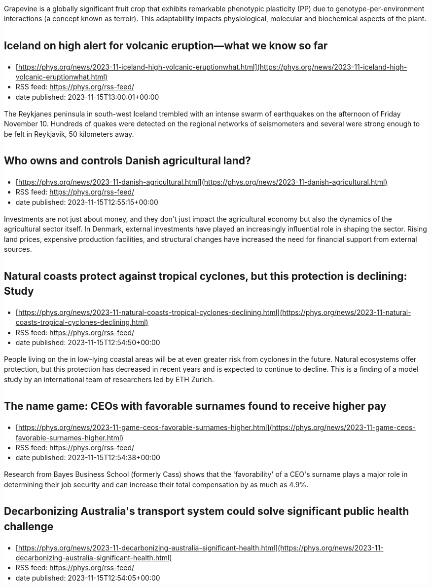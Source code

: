 Grapevine is a globally significant fruit crop that exhibits remarkable phenotypic plasticity (PP) due to genotype-per-environment interactions (a concept known as terroir). This adaptability impacts physiological, molecular and biochemical aspects of the plant.

## Iceland on high alert for volcanic eruption—what we know so far
 - [https://phys.org/news/2023-11-iceland-high-volcanic-eruptionwhat.html](https://phys.org/news/2023-11-iceland-high-volcanic-eruptionwhat.html)
 - RSS feed: https://phys.org/rss-feed/
 - date published: 2023-11-15T13:00:01+00:00

The Reykjanes peninsula in south-west Iceland trembled with an intense swarm of earthquakes on the afternoon of Friday November 10. Hundreds of quakes were detected on the regional networks of seismometers and several were strong enough to be felt in Reykjavik, 50 kilometers away.

## Who owns and controls Danish agricultural land?
 - [https://phys.org/news/2023-11-danish-agricultural.html](https://phys.org/news/2023-11-danish-agricultural.html)
 - RSS feed: https://phys.org/rss-feed/
 - date published: 2023-11-15T12:55:15+00:00

Investments are not just about money, and they don't just impact the agricultural economy but also the dynamics of the agricultural sector itself. In Denmark, external investments have played an increasingly influential role in shaping the sector. Rising land prices, expensive production facilities, and structural changes have increased the need for financial support from external sources.

## Natural coasts protect against tropical cyclones, but this protection is declining: Study
 - [https://phys.org/news/2023-11-natural-coasts-tropical-cyclones-declining.html](https://phys.org/news/2023-11-natural-coasts-tropical-cyclones-declining.html)
 - RSS feed: https://phys.org/rss-feed/
 - date published: 2023-11-15T12:54:50+00:00

People living on the in low-lying coastal areas will be at even greater risk from cyclones in the future. Natural ecosystems offer protection, but this protection has decreased in recent years and is expected to continue to decline. This is a finding of a model study by an international team of researchers led by ETH Zurich.

## The name game: CEOs with favorable surnames found to receive higher pay
 - [https://phys.org/news/2023-11-game-ceos-favorable-surnames-higher.html](https://phys.org/news/2023-11-game-ceos-favorable-surnames-higher.html)
 - RSS feed: https://phys.org/rss-feed/
 - date published: 2023-11-15T12:54:38+00:00

Research from Bayes Business School (formerly Cass) shows that the 'favorability' of a CEO's surname plays a major role in determining their job security and can increase their total compensation by as much as 4.9%.

## Decarbonizing Australia's transport system could solve significant public health challenge
 - [https://phys.org/news/2023-11-decarbonizing-australia-significant-health.html](https://phys.org/news/2023-11-decarbonizing-australia-significant-health.html)
 - RSS feed: https://phys.org/rss-feed/
 - date published: 2023-11-15T12:54:05+00:00
